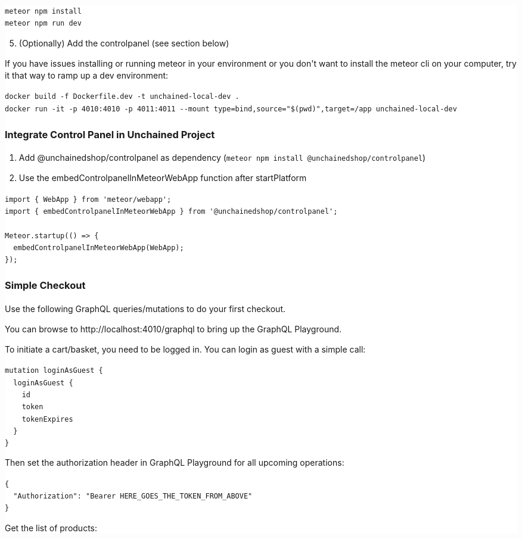 ```
meteor npm install
meteor npm run dev
```

5. (Optionally) Add the controlpanel (see section below)

If you have issues installing or running meteor in your environment or you don't want to install the meteor cli on your computer, try it that way to ramp up a dev environment:

```
docker build -f Dockerfile.dev -t unchained-local-dev .
docker run -it -p 4010:4010 -p 4011:4011 --mount type=bind,source="$(pwd)",target=/app unchained-local-dev
```

### Integrate Control Panel in Unchained Project

1. Add @unchainedshop/controlpanel as dependency (`meteor npm install @unchainedshop/controlpanel`)

2. Use the embedControlpanelInMeteorWebApp function after startPlatform

```
import { WebApp } from 'meteor/webapp';
import { embedControlpanelInMeteorWebApp } from '@unchainedshop/controlpanel';

Meteor.startup(() => {
  embedControlpanelInMeteorWebApp(WebApp);
});
```

### Simple Checkout

Use the following GraphQL queries/mutations to do your first checkout.

You can browse to http://localhost:4010/graphql to bring up the GraphQL Playground.

To initiate a cart/basket, you need to be logged in. You can login as guest with a simple call:

```
mutation loginAsGuest {
  loginAsGuest {
    id
    token
    tokenExpires
  }
}
```

Then set the authorization header in GraphQL Playground for all upcoming operations:

```
{
  "Authorization": "Bearer HERE_GOES_THE_TOKEN_FROM_ABOVE"
}
```

Get the list of products:
